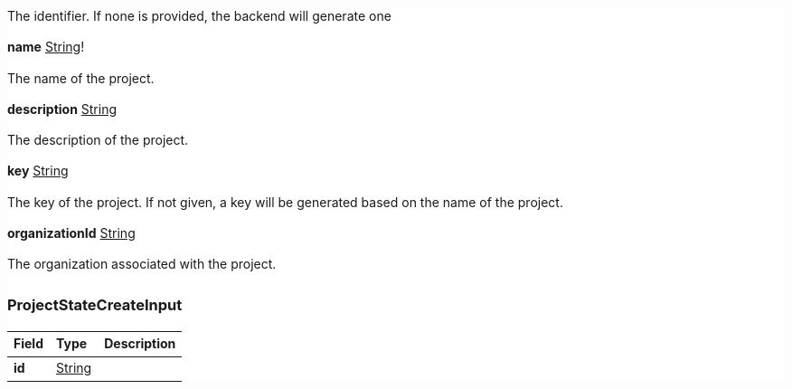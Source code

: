 The identifier. If none is provided, the backend will generate one

</td>
</tr>
<tr>
<td colspan="2" valign="top"><strong>name</strong></td>
<td valign="top"><a href="#string">String</a>!</td>
<td>

The name of the project.

</td>
</tr>
<tr>
<td colspan="2" valign="top"><strong>description</strong></td>
<td valign="top"><a href="#string">String</a></td>
<td>

The description of the project.

</td>
</tr>
<tr>
<td colspan="2" valign="top"><strong>key</strong></td>
<td valign="top"><a href="#string">String</a></td>
<td>

The key of the project. If not given, a key will be generated based on the name of the project.

</td>
</tr>
<tr>
<td colspan="2" valign="top"><strong>organizationId</strong></td>
<td valign="top"><a href="#string">String</a></td>
<td>

The organization associated with the project.

</td>
</tr>
</tbody>
</table>

### ProjectStateCreateInput

<table>
<thead>
<tr>
<th colspan="2" align="left">Field</th>
<th align="left">Type</th>
<th align="left">Description</th>
</tr>
</thead>
<tbody>
<tr>
<td colspan="2" valign="top"><strong>id</strong></td>
<td valign="top"><a href="#string">String</a></td>
<td>

